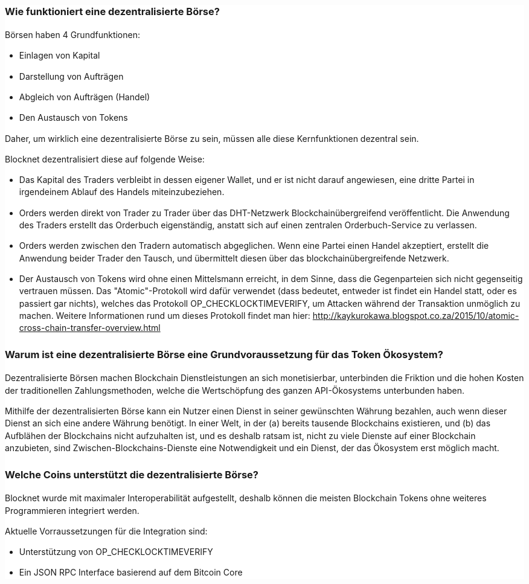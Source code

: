 
### Wie funktioniert eine dezentralisierte Börse?
Börsen haben 4 Grundfunktionen:

  * Einlagen von Kapital

  * Darstellung von Aufträgen

  * Abgleich von Aufträgen (Handel)

  * Den Austausch von Tokens

Daher, um wirklich eine dezentralisierte Börse zu sein, müssen alle diese Kernfunktionen dezentral sein.

Blocknet dezentralisiert diese auf folgende Weise:

* Das Kapital des Traders verbleibt in dessen eigener Wallet, und er ist nicht darauf angewiesen, eine dritte Partei in irgendeinem Ablauf des Handels miteinzubeziehen.

* Orders werden direkt von Trader zu Trader über das DHT-Netzwerk Blockchainübergreifend veröffentlicht. Die Anwendung des Traders erstellt das Orderbuch eigenständig, anstatt sich auf einen zentralen Orderbuch-Service zu verlassen.

* Orders werden zwischen den Tradern automatisch abgeglichen. Wenn eine Partei einen Handel akzeptiert, erstellt die Anwendung beider Trader den Tausch, und übermittelt diesen über das blockchainübergreifende Netzwerk.

* Der Austausch von Tokens wird ohne einen Mittelsmann erreicht, in dem Sinne, dass die Gegenparteien sich nicht gegenseitig vertrauen müssen. Das "Atomic"-Protokoll wird dafür verwendet (dass bedeutet, entweder ist findet ein Handel statt, oder es passiert gar nichts), welches  das Protokoll OP_CHECKLOCKTIMEVERIFY, um Attacken während der Transaktion unmöglich zu machen. Weitere Informationen rund um dieses Protokoll findet man hier: http://kaykurokawa.blogspot.co.za/2015/10/atomic-cross-chain-transfer-overview.html


### Warum ist eine dezentralisierte Börse eine Grundvoraussetzung für das Token Ökosystem?
Dezentralisierte Börsen machen Blockchain Dienstleistungen an sich monetisierbar, unterbinden die Friktion und die hohen Kosten der traditionellen Zahlungsmethoden, welche die Wertschöpfung des ganzen API-Ökosystems unterbunden haben.

Mithilfe der dezentralisierten Börse kann ein Nutzer einen Dienst in seiner gewünschten Währung bezahlen, auch wenn dieser Dienst an sich eine andere Währung benötigt. In einer Welt, in der (a) bereits tausende Blockchains existieren, und (b) das Aufblähen der Blockchains nicht aufzuhalten ist, und es deshalb ratsam ist, nicht zu viele Dienste auf einer Blockchain anzubieten, sind Zwischen-Blockchains-Dienste eine Notwendigkeit und ein Dienst, der das Ökosystem erst möglich macht.


### Welche Coins unterstützt die dezentralisierte Börse?
Blocknet wurde mit maximaler Interoperabilität aufgestellt, deshalb können die meisten Blockchain Tokens ohne weiteres Programmieren integriert werden.

Aktuelle Vorraussetzungen für die Integration sind:

* Unterstützung von OP_CHECKLOCKTIMEVERIFY

* Ein JSON RPC Interface basierend auf dem Bitcoin Core
